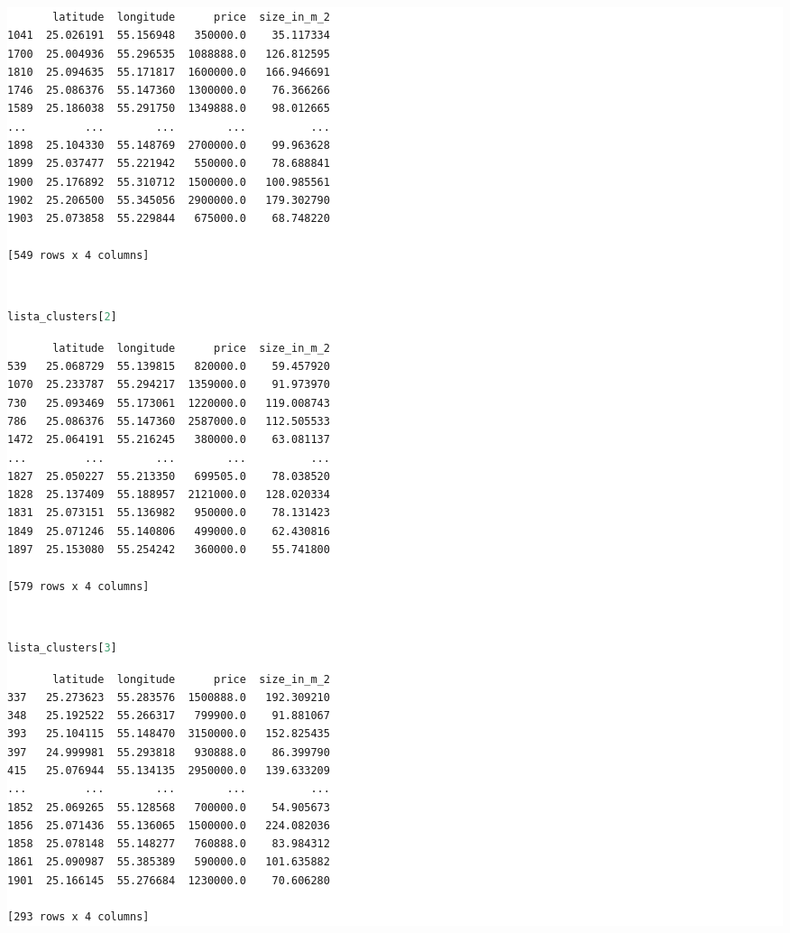 ```
       latitude  longitude      price  size_in_m_2
1041  25.026191  55.156948   350000.0    35.117334
1700  25.004936  55.296535  1088888.0   126.812595
1810  25.094635  55.171817  1600000.0   166.946691
1746  25.086376  55.147360  1300000.0    76.366266
1589  25.186038  55.291750  1349888.0    98.012665
...         ...        ...        ...          ...
1898  25.104330  55.148769  2700000.0    99.963628
1899  25.037477  55.221942   550000.0    78.688841
1900  25.176892  55.310712  1500000.0   100.985561
1902  25.206500  55.345056  2900000.0   179.302790
1903  25.073858  55.229844   675000.0    68.748220

[549 rows x 4 columns]
```

<br>

```python
lista_clusters[2]
```
```
       latitude  longitude      price  size_in_m_2
539   25.068729  55.139815   820000.0    59.457920
1070  25.233787  55.294217  1359000.0    91.973970
730   25.093469  55.173061  1220000.0   119.008743
786   25.086376  55.147360  2587000.0   112.505533
1472  25.064191  55.216245   380000.0    63.081137
...         ...        ...        ...          ...
1827  25.050227  55.213350   699505.0    78.038520
1828  25.137409  55.188957  2121000.0   128.020334
1831  25.073151  55.136982   950000.0    78.131423
1849  25.071246  55.140806   499000.0    62.430816
1897  25.153080  55.254242   360000.0    55.741800

[579 rows x 4 columns]
```

<br>

```python
lista_clusters[3]
```

```
       latitude  longitude      price  size_in_m_2
337   25.273623  55.283576  1500888.0   192.309210
348   25.192522  55.266317   799900.0    91.881067
393   25.104115  55.148470  3150000.0   152.825435
397   24.999981  55.293818   930888.0    86.399790
415   25.076944  55.134135  2950000.0   139.633209
...         ...        ...        ...          ...
1852  25.069265  55.128568   700000.0    54.905673
1856  25.071436  55.136065  1500000.0   224.082036
1858  25.078148  55.148277   760888.0    83.984312
1861  25.090987  55.385389   590000.0   101.635882
1901  25.166145  55.276684  1230000.0    70.606280

[293 rows x 4 columns]
```
